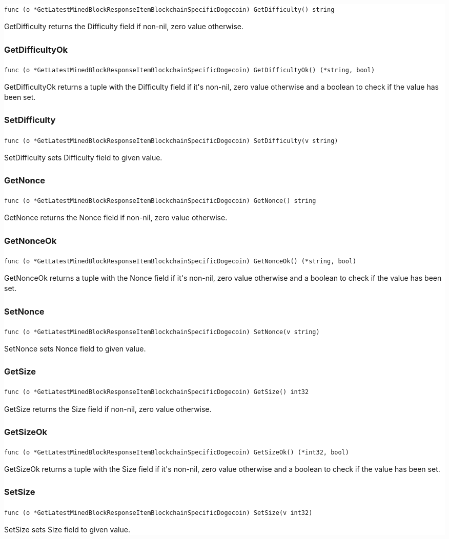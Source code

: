 `func (o *GetLatestMinedBlockResponseItemBlockchainSpecificDogecoin) GetDifficulty() string`

GetDifficulty returns the Difficulty field if non-nil, zero value otherwise.

### GetDifficultyOk

`func (o *GetLatestMinedBlockResponseItemBlockchainSpecificDogecoin) GetDifficultyOk() (*string, bool)`

GetDifficultyOk returns a tuple with the Difficulty field if it's non-nil, zero value otherwise
and a boolean to check if the value has been set.

### SetDifficulty

`func (o *GetLatestMinedBlockResponseItemBlockchainSpecificDogecoin) SetDifficulty(v string)`

SetDifficulty sets Difficulty field to given value.


### GetNonce

`func (o *GetLatestMinedBlockResponseItemBlockchainSpecificDogecoin) GetNonce() string`

GetNonce returns the Nonce field if non-nil, zero value otherwise.

### GetNonceOk

`func (o *GetLatestMinedBlockResponseItemBlockchainSpecificDogecoin) GetNonceOk() (*string, bool)`

GetNonceOk returns a tuple with the Nonce field if it's non-nil, zero value otherwise
and a boolean to check if the value has been set.

### SetNonce

`func (o *GetLatestMinedBlockResponseItemBlockchainSpecificDogecoin) SetNonce(v string)`

SetNonce sets Nonce field to given value.


### GetSize

`func (o *GetLatestMinedBlockResponseItemBlockchainSpecificDogecoin) GetSize() int32`

GetSize returns the Size field if non-nil, zero value otherwise.

### GetSizeOk

`func (o *GetLatestMinedBlockResponseItemBlockchainSpecificDogecoin) GetSizeOk() (*int32, bool)`

GetSizeOk returns a tuple with the Size field if it's non-nil, zero value otherwise
and a boolean to check if the value has been set.

### SetSize

`func (o *GetLatestMinedBlockResponseItemBlockchainSpecificDogecoin) SetSize(v int32)`

SetSize sets Size field to given value.
